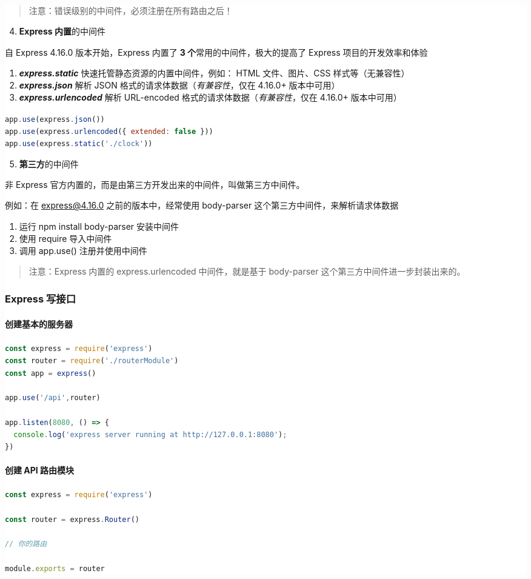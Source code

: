    > 注意：错误级别的中间件，必须注册在所有路由之后！

   

4.  **Express 内置**的中间件

   自 Express 4.16.0 版本开始，Express 内置了 **3 个**常用的中间件，极大的提高了 Express 项目的开发效率和体验

   1. ***express.static*** 快速托管静态资源的内置中间件，例如： HTML 文件、图片、CSS 样式等（无兼容性）
   2. ***express.json*** 解析 JSON 格式的请求体数据（*有兼容性*，仅在 4.16.0+ 版本中可用）
   3. ***express.urlencoded*** 解析 URL-encoded 格式的请求体数据（*有兼容性*，仅在 4.16.0+ 版本中可用）

   ```js
   app.use(express.json())
   app.use(express.urlencoded({ extended: false }))
   app.use(express.static('./clock'))
   ```

   

5.  **第三方**的中间件

   非 Express 官方内置的，而是由第三方开发出来的中间件，叫做第三方中间件。

   例如：在 express@4.16.0 之前的版本中，经常使用 body-parser 这个第三方中间件，来解析请求体数据

   1. 运行 npm install body-parser 安装中间件
   2. 使用 require 导入中间件
   3. 调用 app.use() 注册并使用中间件

   > 注意：Express 内置的 express.urlencoded 中间件，就是基于 body-parser 这个第三方中间件进一步封装出来的。





### Express 写接口



#### 创建基本的服务器

```js
const express = require('express')
const router = require('./routerModule')
const app = express()

app.use('/api',router)

app.listen(8080, () => {
  console.log('express server running at http://127.0.0.1:8080');
})
```



#### 创建 API 路由模块

```js
const express = require('express')

const router = express.Router()

// 你的路由

module.exports = router
```
